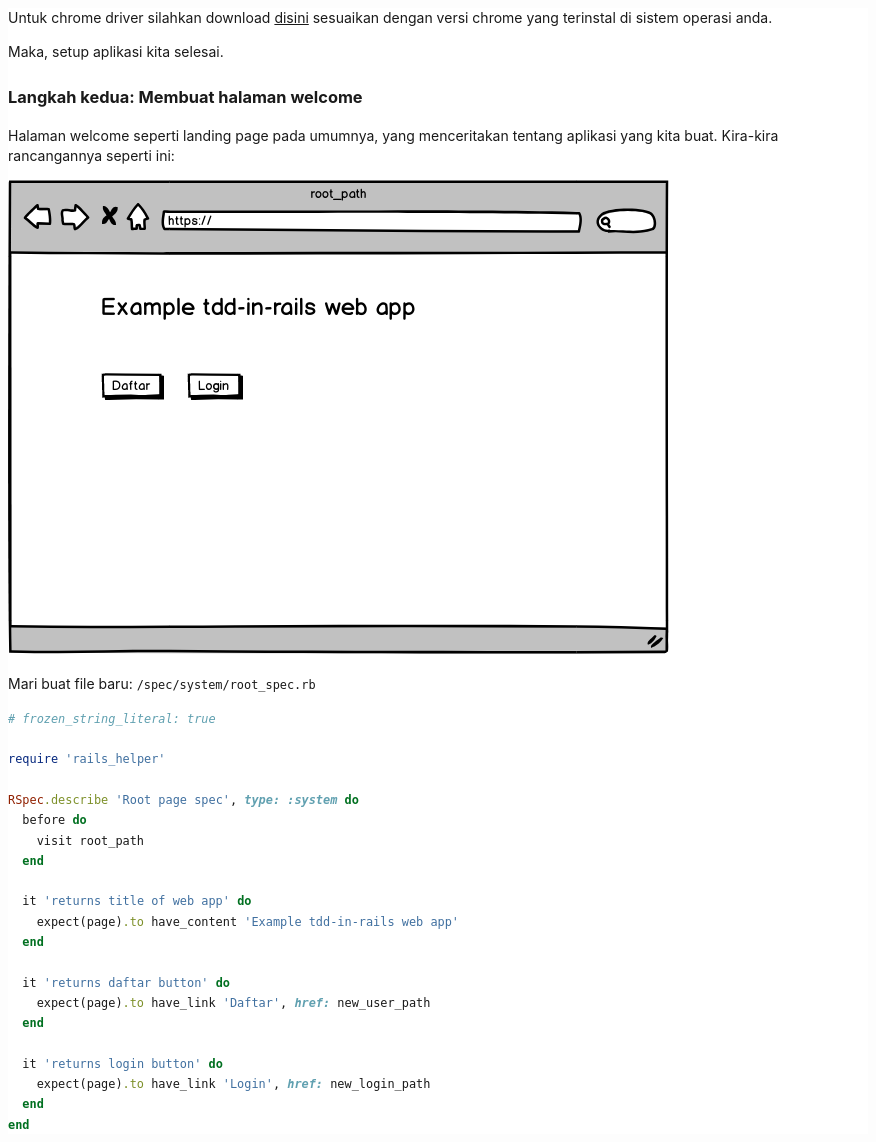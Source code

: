 Untuk chrome driver silahkan download [disini](https://chromedriver.chromium.org/downloads) sesuaikan dengan versi chrome yang terinstal di sistem operasi anda.

Maka, setup aplikasi kita selesai.

### Langkah kedua: Membuat halaman welcome
Halaman welcome seperti landing page pada umumnya, yang menceritakan tentang aplikasi yang kita buat. Kira-kira rancangannya seperti ini:

![root_path](/assets/root_path.png)

Mari buat file baru: `/spec/system/root_spec.rb`
```rb
# frozen_string_literal: true

require 'rails_helper'

RSpec.describe 'Root page spec', type: :system do
  before do
    visit root_path
  end

  it 'returns title of web app' do
    expect(page).to have_content 'Example tdd-in-rails web app'
  end

  it 'returns daftar button' do
    expect(page).to have_link 'Daftar', href: new_user_path
  end

  it 'returns login button' do
    expect(page).to have_link 'Login', href: new_login_path
  end
end
```
